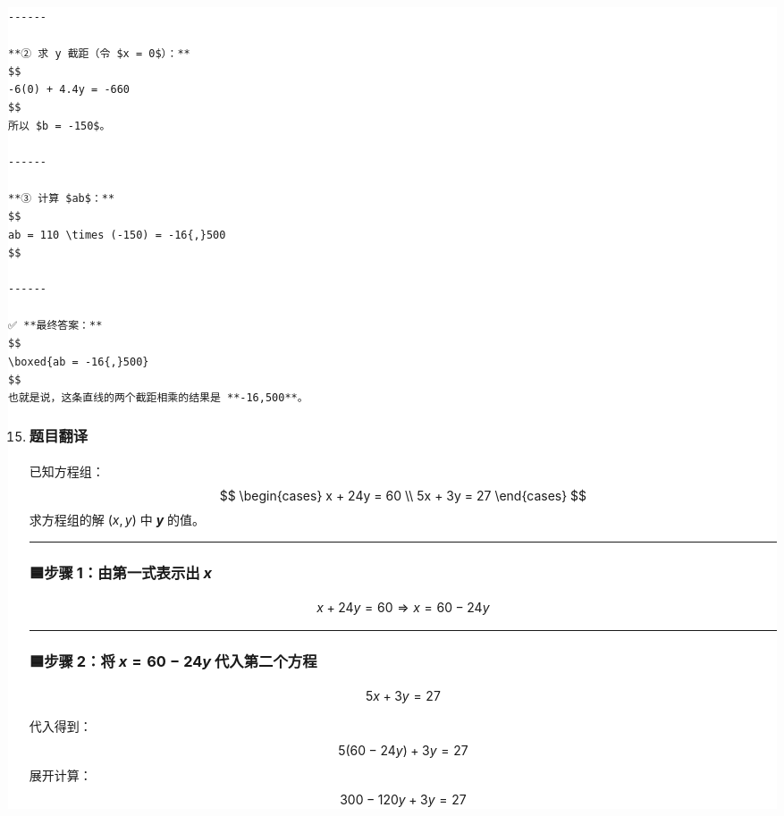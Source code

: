     ------

    **② 求 y 截距（令 $x = 0$）：**
    $$
    -6(0) + 4.4y = -660
    $$
    所以 $b = -150$。

    ------

    **③ 计算 $ab$：**
    $$
    ab = 110 \times (-150) = -16{,}500
    $$

    ------

    ✅ **最终答案：**
    $$
    \boxed{ab = -16{,}500}
    $$
    也就是说，这条直线的两个截距相乘的结果是 **-16,500**。

15. ### 题目翻译

    已知方程组：
    $$
    \begin{cases}
    x + 24y = 60 \\
    5x + 3y = 27
    \end{cases}
    $$
    求方程组的解 $(x, y)$ 中 **$y$** 的值。

    ------

    ### 🟦步骤 1：由第一式表示出 $x$

    $$
    x + 24y = 60
    \Rightarrow x = 60 - 24y
    $$

    ------

    ### 🟦步骤 2：将 $x = 60 - 24y$ 代入第二个方程

    $$
    5x + 3y = 27
    $$

    代入得到：
    $$
    5(60 - 24y) + 3y = 27
    $$
    展开计算：
    $$
    300 - 120y + 3y = 27
    $$
